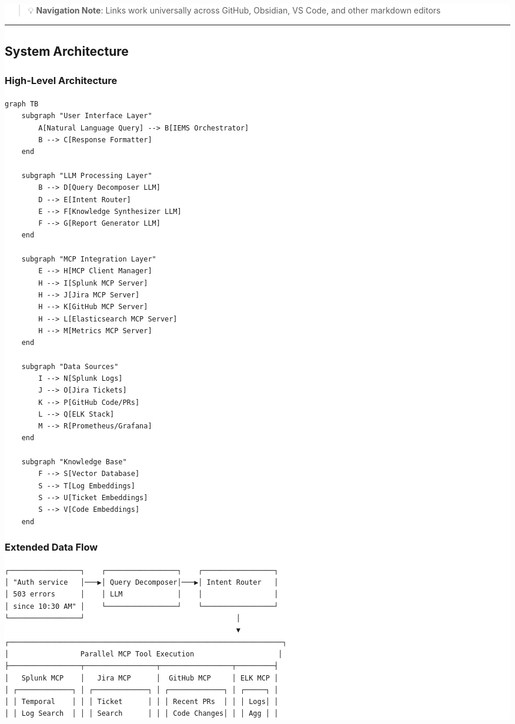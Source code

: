 > 💡 **Navigation Note**: Links work universally across GitHub, Obsidian, VS Code, and other markdown editors

---

## System Architecture

### High-Level Architecture

```mermaid
graph TB
    subgraph "User Interface Layer"
        A[Natural Language Query] --> B[IEMS Orchestrator]
        B --> C[Response Formatter]
    end

    subgraph "LLM Processing Layer"
        B --> D[Query Decomposer LLM]
        D --> E[Intent Router]
        E --> F[Knowledge Synthesizer LLM]
        F --> G[Report Generator LLM]
    end

    subgraph "MCP Integration Layer"
        E --> H[MCP Client Manager]
        H --> I[Splunk MCP Server]
        H --> J[Jira MCP Server]
        H --> K[GitHub MCP Server]
        H --> L[Elasticsearch MCP Server]
        H --> M[Metrics MCP Server]
    end

    subgraph "Data Sources"
        I --> N[Splunk Logs]
        J --> O[Jira Tickets]
        K --> P[GitHub Code/PRs]
        L --> Q[ELK Stack]
        M --> R[Prometheus/Grafana]
    end

    subgraph "Knowledge Base"
        F --> S[Vector Database]
        S --> T[Log Embeddings]
        S --> U[Ticket Embeddings]
        S --> V[Code Embeddings]
    end
```

### Extended Data Flow

```
┌─────────────────┐    ┌─────────────────┐    ┌─────────────────┐
│ "Auth service   │───▶│ Query Decomposer│───▶│ Intent Router   │
│ 503 errors      │    │ LLM             │    │                 │
│ since 10:30 AM" │    └─────────────────┘    └─────────────────┘
└─────────────────┘                                    │
                                                       ▼
┌─────────────────────────────────────────────────────────────────┐
│                 Parallel MCP Tool Execution                    │
├─────────────────┬─────────────────┬─────────────────┬─────────┤
│   Splunk MCP    │   Jira MCP      │  GitHub MCP     │ ELK MCP │
│ ┌─────────────┐ │ ┌─────────────┐ │ ┌─────────────┐ │ ┌─────┐ │
│ │ Temporal    │ │ │ Ticket      │ │ │ Recent PRs  │ │ │ Logs│ │
│ │ Log Search  │ │ │ Search      │ │ │ Code Changes│ │ │ Agg │ │
```